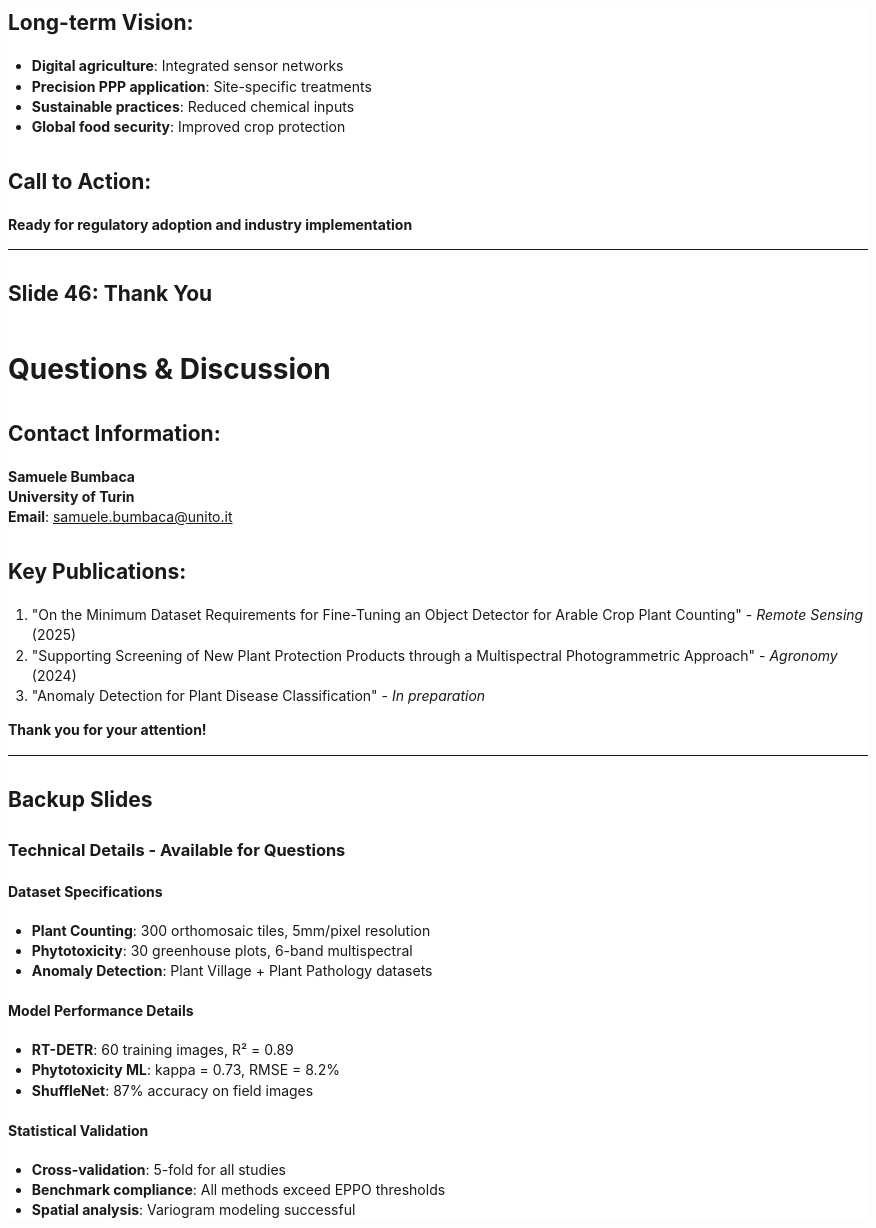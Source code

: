 ## Long-term Vision:
- **Digital agriculture**: Integrated sensor networks
- **Precision PPP application**: Site-specific treatments
- **Sustainable practices**: Reduced chemical inputs
- **Global food security**: Improved crop protection

## Call to Action:
**Ready for regulatory adoption and industry implementation**

---

## Slide 46: Thank You
# Questions & Discussion

## Contact Information:
**Samuele Bumbaca**  
**University of Turin**  
**Email**: samuele.bumbaca@unito.it

## Key Publications:
1. "On the Minimum Dataset Requirements for Fine-Tuning an Object Detector for Arable Crop Plant Counting" - *Remote Sensing* (2025)
2. "Supporting Screening of New Plant Protection Products through a Multispectral Photogrammetric Approach" - *Agronomy* (2024)
3. "Anomaly Detection for Plant Disease Classification" - *In preparation*

**Thank you for your attention!**

---

## Backup Slides

### Technical Details - Available for Questions

#### Dataset Specifications
- **Plant Counting**: 300 orthomosaic tiles, 5mm/pixel resolution
- **Phytotoxicity**: 30 greenhouse plots, 6-band multispectral
- **Anomaly Detection**: Plant Village + Plant Pathology datasets

#### Model Performance Details
- **RT-DETR**: 60 training images, R² = 0.89
- **Phytotoxicity ML**: kappa = 0.73, RMSE = 8.2%
- **ShuffleNet**: 87% accuracy on field images

#### Statistical Validation
- **Cross-validation**: 5-fold for all studies
- **Benchmark compliance**: All methods exceed EPPO thresholds
- **Spatial analysis**: Variogram modeling successful
